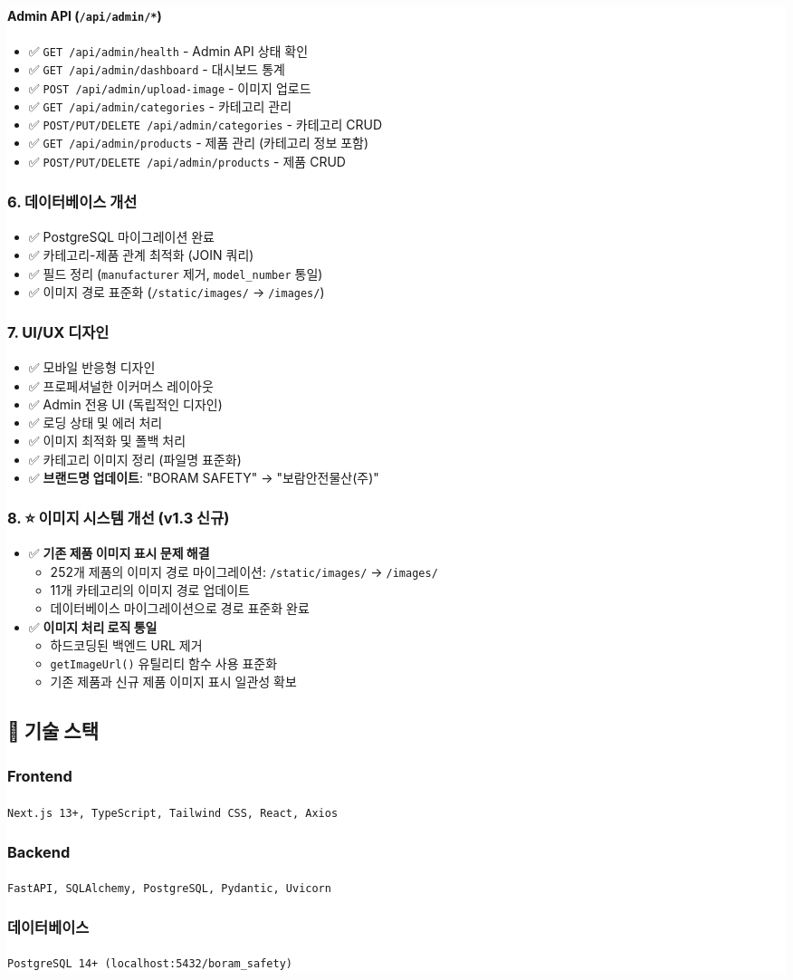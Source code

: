 #### Admin API (`/api/admin/*`)
- ✅ `GET /api/admin/health` - Admin API 상태 확인
- ✅ `GET /api/admin/dashboard` - 대시보드 통계
- ✅ `POST /api/admin/upload-image` - 이미지 업로드
- ✅ `GET /api/admin/categories` - 카테고리 관리
- ✅ `POST/PUT/DELETE /api/admin/categories` - 카테고리 CRUD
- ✅ `GET /api/admin/products` - 제품 관리 (카테고리 정보 포함)
- ✅ `POST/PUT/DELETE /api/admin/products` - 제품 CRUD

### 6. 데이터베이스 개선
- ✅ PostgreSQL 마이그레이션 완료
- ✅ 카테고리-제품 관계 최적화 (JOIN 쿼리)
- ✅ 필드 정리 (`manufacturer` 제거, `model_number` 통일)
- ✅ 이미지 경로 표준화 (`/static/images/` → `/images/`)

### 7. UI/UX 디자인
- ✅ 모바일 반응형 디자인
- ✅ 프로페셔널한 이커머스 레이아웃
- ✅ Admin 전용 UI (독립적인 디자인)
- ✅ 로딩 상태 및 에러 처리
- ✅ 이미지 최적화 및 폴백 처리
- ✅ 카테고리 이미지 정리 (파일명 표준화)
- ✅ **브랜드명 업데이트**: "BORAM SAFETY" → "보람안전물산(주)"

### 8. ⭐ 이미지 시스템 개선 (v1.3 신규)
- ✅ **기존 제품 이미지 표시 문제 해결**
  - 252개 제품의 이미지 경로 마이그레이션: `/static/images/` → `/images/`
  - 11개 카테고리의 이미지 경로 업데이트
  - 데이터베이스 마이그레이션으로 경로 표준화 완료
- ✅ **이미지 처리 로직 통일**
  - 하드코딩된 백엔드 URL 제거
  - `getImageUrl()` 유틸리티 함수 사용 표준화
  - 기존 제품과 신규 제품 이미지 표시 일관성 확보

## 🔧 기술 스택

### Frontend
```
Next.js 13+, TypeScript, Tailwind CSS, React, Axios
```

### Backend
```
FastAPI, SQLAlchemy, PostgreSQL, Pydantic, Uvicorn
```

### 데이터베이스
```
PostgreSQL 14+ (localhost:5432/boram_safety)
```
